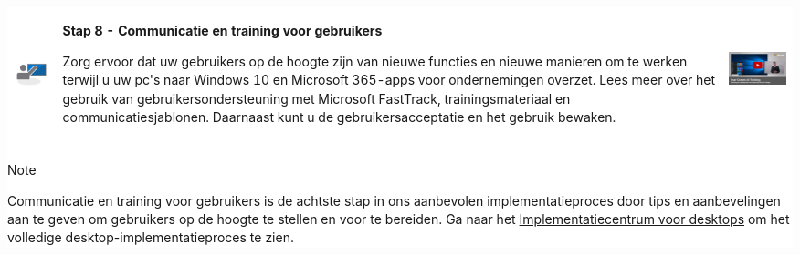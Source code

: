 <table>
<thead>
<td><img src="../media/desktop-deployment-center-home-media/desktop-deployment-center-home-media-11.png" alt="Step 8" height="144" width="144" /></td>
<td><p><strong>Stap 8 - Communicatie en training voor gebruikers</strong></p>
<p>Zorg ervoor dat uw gebruikers op de hoogte zijn van nieuwe functies en nieuwe manieren om te werken terwijl u uw pc's naar Windows 10 en Microsoft 365-apps voor ondernemingen overzet. Lees meer over het gebruik van gebruikersondersteuning met Microsoft FastTrack, trainingsmateriaal en communicatiesjablonen. Daarnaast kunt u de gebruikersacceptatie en het gebruik bewaken.</p></td>
<td><a href="https://aka.ms/ddev8" target="_blank"><img src="../media/desktop-deployment-center-home-media/desktop-deployment-center-home-media-21.png" alt="Step 8" height="130" width="231" /></a></td>
</thead>
</table>

>[!NOTE]
>Communicatie en training voor gebruikers is de achtste stap in ons aanbevolen implementatieproces door tips en aanbevelingen aan te geven om gebruikers op de hoogte te stellen en voor te bereiden. Ga naar het [Implementatiecentrum voor desktops](https://aka.ms/HowToShift) om het volledige desktop-implementatieproces te zien.
>
